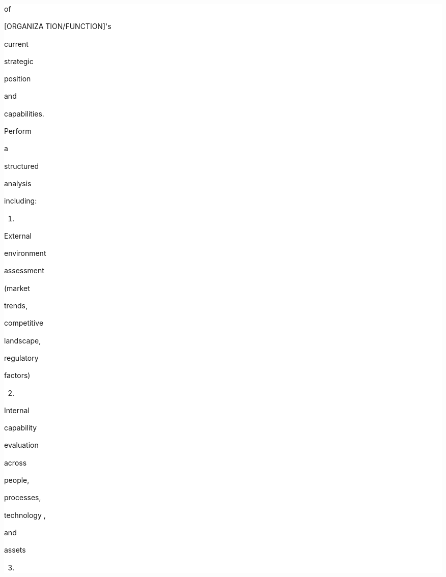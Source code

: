 of
 
[ORGANIZA TION/FUNCTION]'s
 
current
 
strategic
 
position
 
and
 
capabilities.
 
 
Perform
 
a
 
structured
 
analysis
 
including:
 
1)
 
External
 
environment
 
assessment
 
(market
 
trends,
 
competitive
 
landscape,
 
regulatory
 
factors)
 
2)
 
Internal
 
capability
 
evaluation
 
across
 
people,
 
processes,
 
technology ,
 
and
 
assets
 
3)
 